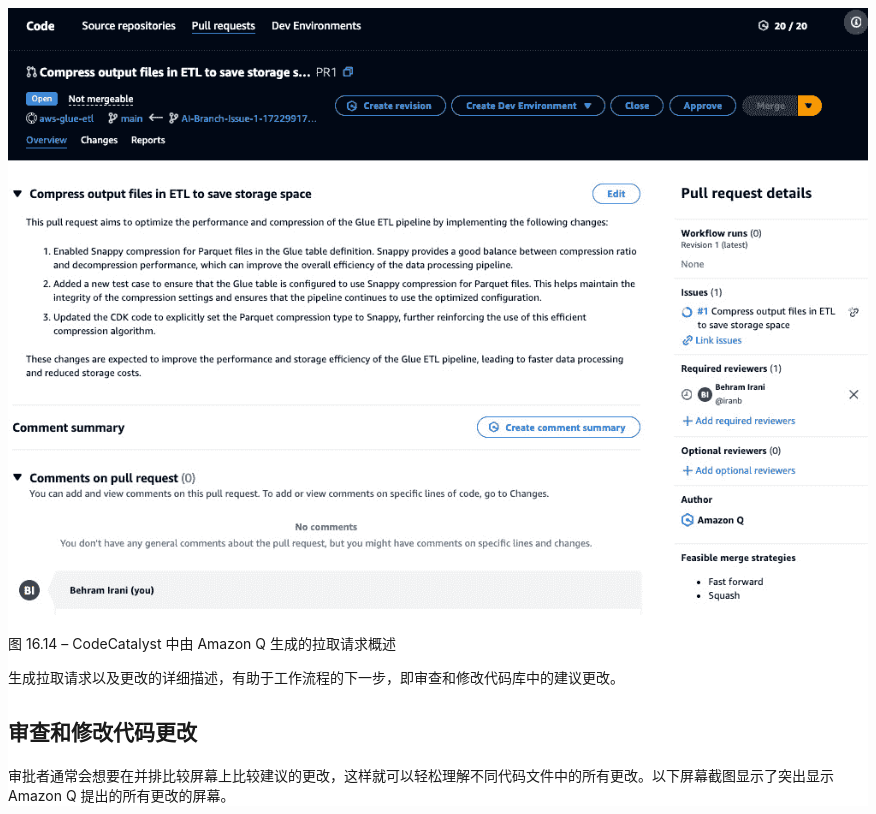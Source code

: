 ![图 16.14 – CodeCatalyst 中由 Amazon Q 生成的拉取请求概述](img/B21378_16_14.jpg)

图 16.14 – CodeCatalyst 中由 Amazon Q 生成的拉取请求概述

生成拉取请求以及更改的详细描述，有助于工作流程的下一步，即审查和修改代码库中的建议更改。

## 审查和修改代码更改

审批者通常会想要在并排比较屏幕上比较建议的更改，这样就可以轻松理解不同代码文件中的所有更改。以下屏幕截图显示了突出显示 Amazon Q 提出的所有更改的屏幕。
